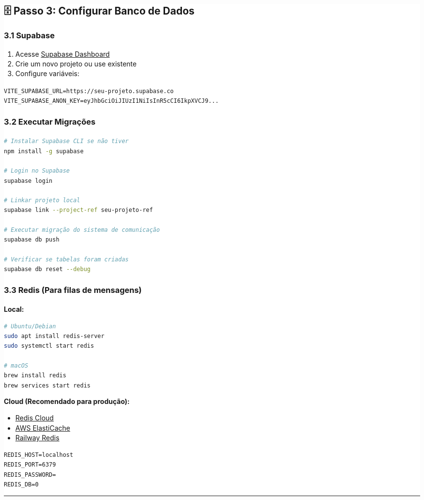 
## 🗄️ **Passo 3: Configurar Banco de Dados**

### 3.1 Supabase
1. Acesse [Supabase Dashboard](https://app.supabase.com/)
2. Crie um novo projeto ou use existente
3. Configure variáveis:
```env
VITE_SUPABASE_URL=https://seu-projeto.supabase.co
VITE_SUPABASE_ANON_KEY=eyJhbGciOiJIUzI1NiIsInR5cCI6IkpXVCJ9...
```

### 3.2 Executar Migrações
```bash
# Instalar Supabase CLI se não tiver
npm install -g supabase

# Login no Supabase
supabase login

# Linkar projeto local
supabase link --project-ref seu-projeto-ref

# Executar migração do sistema de comunicação
supabase db push

# Verificar se tabelas foram criadas
supabase db reset --debug
```

### 3.3 Redis (Para filas de mensagens)

**Local:**
```bash
# Ubuntu/Debian
sudo apt install redis-server
sudo systemctl start redis

# macOS
brew install redis
brew services start redis
```

**Cloud (Recomendado para produção):**
- [Redis Cloud](https://redis.com/redis-enterprise-cloud/)
- [AWS ElastiCache](https://aws.amazon.com/elasticache/)
- [Railway Redis](https://railway.app/)

```env
REDIS_HOST=localhost
REDIS_PORT=6379
REDIS_PASSWORD=
REDIS_DB=0
```

---